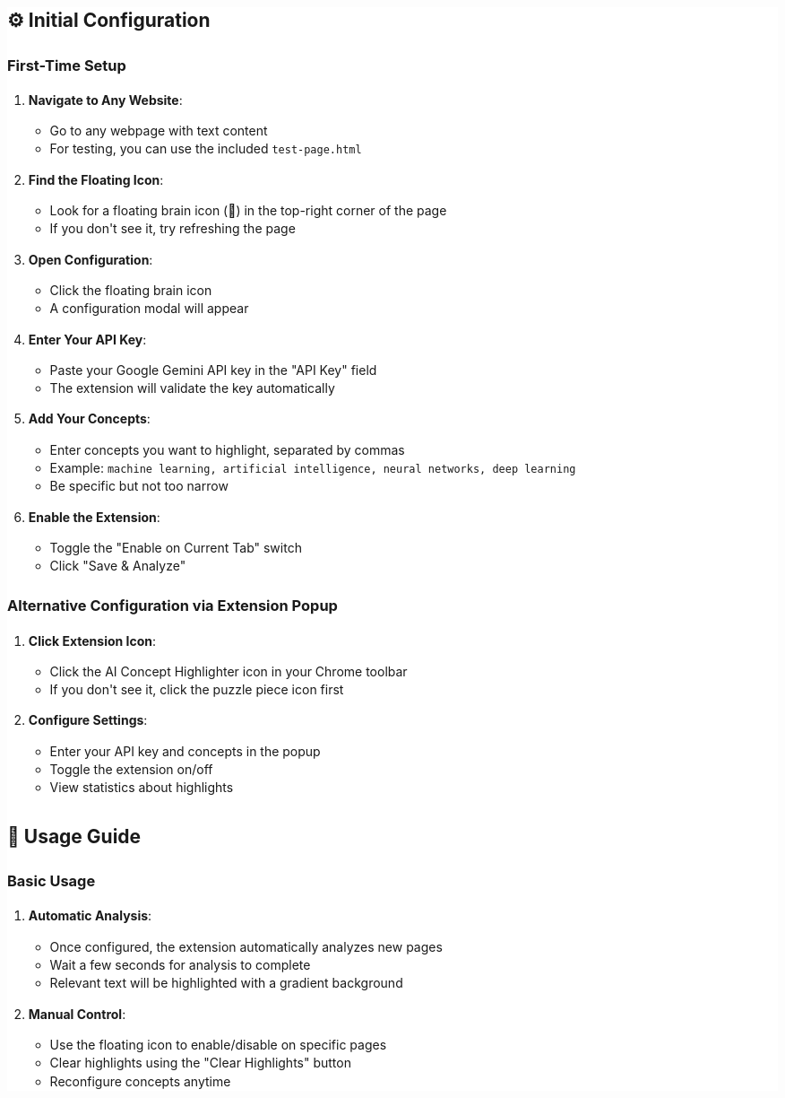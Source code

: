 ## ⚙️ Initial Configuration

### First-Time Setup

1. **Navigate to Any Website**:
   - Go to any webpage with text content
   - For testing, you can use the included `test-page.html`

2. **Find the Floating Icon**:
   - Look for a floating brain icon (🧠) in the top-right corner of the page
   - If you don't see it, try refreshing the page

3. **Open Configuration**:
   - Click the floating brain icon
   - A configuration modal will appear

4. **Enter Your API Key**:
   - Paste your Google Gemini API key in the "API Key" field
   - The extension will validate the key automatically

5. **Add Your Concepts**:
   - Enter concepts you want to highlight, separated by commas
   - Example: `machine learning, artificial intelligence, neural networks, deep learning`
   - Be specific but not too narrow

6. **Enable the Extension**:
   - Toggle the "Enable on Current Tab" switch
   - Click "Save & Analyze"

### Alternative Configuration via Extension Popup

1. **Click Extension Icon**:
   - Click the AI Concept Highlighter icon in your Chrome toolbar
   - If you don't see it, click the puzzle piece icon first

2. **Configure Settings**:
   - Enter your API key and concepts in the popup
   - Toggle the extension on/off
   - View statistics about highlights

## 🎯 Usage Guide

### Basic Usage

1. **Automatic Analysis**:
   - Once configured, the extension automatically analyzes new pages
   - Wait a few seconds for analysis to complete
   - Relevant text will be highlighted with a gradient background

2. **Manual Control**:
   - Use the floating icon to enable/disable on specific pages
   - Clear highlights using the "Clear Highlights" button
   - Reconfigure concepts anytime

